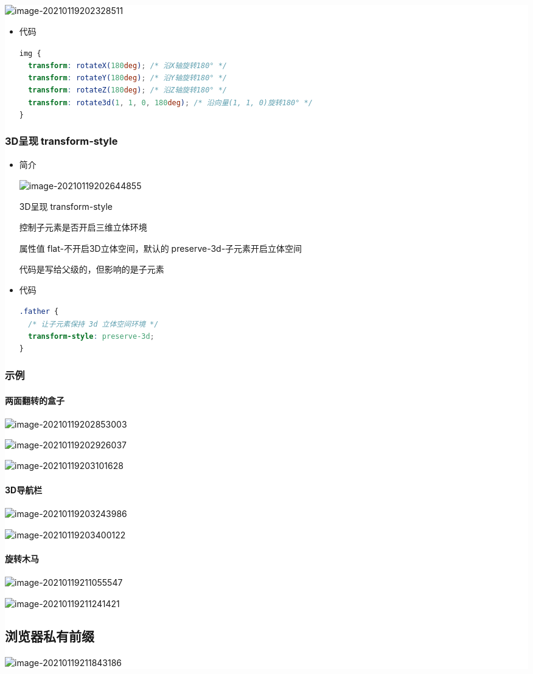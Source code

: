   ![image-20210119202328511](https://gitee.com/twilight_h_1184651848/pic-go-img/raw/master/前端/css/20210119202329.png)

- 代码

  ```css
  img {
    transform: rotateX(180deg); /* 沿X轴旋转180° */
    transform: rotateY(180deg); /* 沿Y轴旋转180° */
    transform: rotateZ(180deg); /* 沿Z轴旋转180° */
    transform: rotate3d(1, 1, 0, 180deg); /* 沿向量(1, 1, 0)旋转180° */
  }
  ```

### 3D呈现 transform-style

- 简介

  ![image-20210119202644855](https://gitee.com/twilight_h_1184651848/pic-go-img/raw/master/前端/css/20210119202646.png)

  3D呈现 transform-style

  控制子元素是否开启三维立体环境

  属性值 flat-不开启3D立体空间，默认的 preserve-3d-子元素开启立体空间

  代码是写给父级的，但影响的是子元素

- 代码

  ```css
  .father {
    /* 让子元素保持 3d 立体空间环境 */
    transform-style: preserve-3d;
  }
  ```

### 示例

#### 两面翻转的盒子

![image-20210119202853003](https://gitee.com/twilight_h_1184651848/pic-go-img/raw/master/前端/css/20210119202854.png)

![image-20210119202926037](https://gitee.com/twilight_h_1184651848/pic-go-img/raw/master/前端/css/20210119202927.png)

![image-20210119203101628](https://gitee.com/twilight_h_1184651848/pic-go-img/raw/master/前端/css/20210119203102.png)

#### 3D导航栏

![image-20210119203243986](https://gitee.com/twilight_h_1184651848/pic-go-img/raw/master/前端/css/20210119203245.png)

![image-20210119203400122](https://gitee.com/twilight_h_1184651848/pic-go-img/raw/master/前端/css/20210119203401.png)

#### 旋转木马

![image-20210119211055547](https://gitee.com/twilight_h_1184651848/pic-go-img/raw/master/前端/css/20210119211056.png)

![image-20210119211241421](https://gitee.com/twilight_h_1184651848/pic-go-img/raw/master/前端/css/20210119211242.png)

## 浏览器私有前缀

![image-20210119211843186](https://gitee.com/twilight_h_1184651848/pic-go-img/raw/master/前端/css/20210119211844.png)